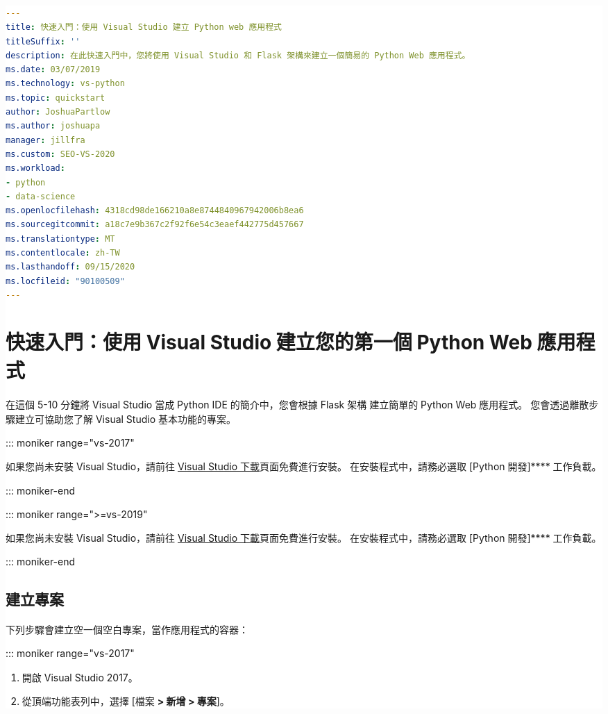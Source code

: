 ```yaml
---
title: 快速入門：使用 Visual Studio 建立 Python web 應用程式
titleSuffix: ''
description: 在此快速入門中，您將使用 Visual Studio 和 Flask 架構來建立一個簡易的 Python Web 應用程式。
ms.date: 03/07/2019
ms.technology: vs-python
ms.topic: quickstart
author: JoshuaPartlow
ms.author: joshuapa
manager: jillfra
ms.custom: SEO-VS-2020
ms.workload:
- python
- data-science
ms.openlocfilehash: 4318cd98de166210a8e8744840967942006b8ea6
ms.sourcegitcommit: a18c7e9b367c2f92f6e54c3eaef442775d457667
ms.translationtype: MT
ms.contentlocale: zh-TW
ms.lasthandoff: 09/15/2020
ms.locfileid: "90100509"
---
```

# <a name="quickstart-create-your-first-python-web-app-using-visual-studio"></a>快速入門：使用 Visual Studio 建立您的第一個 Python Web 應用程式

在這個 5-10 分鐘將 Visual Studio 當成 Python IDE 的簡介中，您會根據 Flask 架構 建立簡單的 Python Web 應用程式。 您會透過離散步驟建立可協助您了解 Visual Studio 基本功能的專案。

::: moniker range="vs-2017"

如果您尚未安裝 Visual Studio，請前往 [Visual Studio 下載](https://visualstudio.microsoft.com/vs/older-downloads/?utm_medium=microsoft&utm_source=docs.microsoft.com&utm_campaign=vs+2017+download)頁面免費進行安裝。 在安裝程式中，請務必選取 [Python 開發]**** 工作負載。

::: moniker-end

::: moniker range=">=vs-2019"

如果您尚未安裝 Visual Studio，請前往 [Visual Studio 下載](https://visualstudio.microsoft.com/downloads)頁面免費進行安裝。 在安裝程式中，請務必選取 [Python 開發]**** 工作負載。

::: moniker-end

## <a name="create-the-project"></a>建立專案

下列步驟會建立空一個空白專案，當作應用程式的容器：

::: moniker range="vs-2017"
1. 開啟 Visual Studio 2017。

2. 從頂端功能表列中，選擇 [檔案 **> 新增 > 專案**]。
